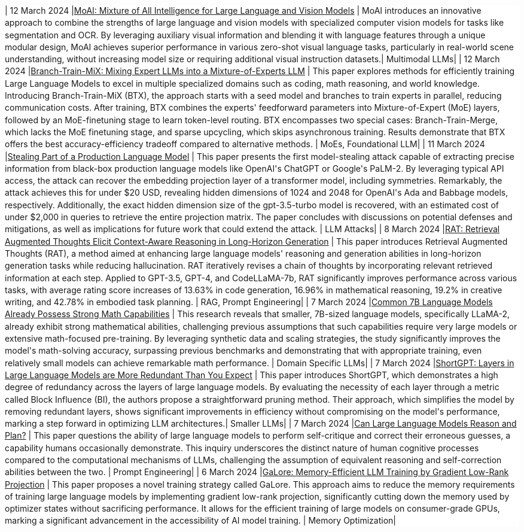 | 12 March 2024 |[MoAI: Mixture of All Intelligence for Large Language and Vision Models](https://arxiv.org/abs/2403.07508) | MoAI introduces an innovative approach to combine the strengths of large language and vision models with specialized computer vision models for tasks like segmentation and OCR. By leveraging auxiliary visual information and blending it with language features through a unique modular design, MoAI achieves superior performance in various zero-shot visual language tasks, particularly in real-world scene understanding, without increasing model size or requiring additional visual instruction datasets.| Multimodal LLMs|
| 12 March 2024 |[Branch-Train-MiX: Mixing Expert LLMs into a Mixture-of-Experts LLM](https://arxiv.org/abs/2403.07816) | This paper explores methods for efficiently training Large Language Models  to excel in multiple specialized domains such as coding, math reasoning, and world knowledge. Introducing Branch-Train-MiX (BTX), the approach starts with a seed model and branches to train experts in parallel, reducing communication costs. After training, BTX combines the experts' feedforward parameters into Mixture-of-Expert (MoE) layers, followed by an MoE-finetuning stage to learn token-level routing. BTX encompasses two special cases: Branch-Train-Merge, which lacks the MoE finetuning stage, and sparse upcycling, which skips asynchronous training. Results demonstrate that BTX offers the best accuracy-efficiency tradeoff compared to alternative methods. | MoEs, Foundational LLM|
| 11 March 2024 |[Stealing Part of a Production Language Model](https://arxiv.org/abs/2403.06634) | This paper presents the first model-stealing attack capable of extracting precise information from black-box production language models like OpenAI's ChatGPT or Google's PaLM-2. By leveraging typical API access, the attack can recover the embedding projection layer of a transformer model, including symmetries. Remarkably, the attack achieves this for under $20 USD, revealing hidden dimensions of 1024 and 2048 for OpenAI's Ada and Babbage models, respectively. Additionally, the exact hidden dimension size of the gpt-3.5-turbo model is recovered, with an estimated cost of under $2,000 in queries to retrieve the entire projection matrix. The paper concludes with discussions on potential defenses and mitigations, as well as implications for future work that could extend the attack. | LLM Attacks|
| 8 March 2024 |[RAT: Retrieval Augmented Thoughts Elicit Context-Aware Reasoning in Long-Horizon Generation](https://arxiv.org/abs/2403.05313) | This paper introduces Retrieval Augmented Thoughts (RAT), a method aimed at enhancing large language models' reasoning and generation abilities in long-horizon generation tasks while reducing hallucination. RAT iteratively revises a chain of thoughts by incorporating relevant retrieved information at each step. Applied to GPT-3.5, GPT-4, and CodeLLaMA-7b, RAT significantly improves performance across various tasks, with average rating score increases of 13.63% in code generation, 16.96% in mathematical reasoning, 19.2% in creative writing, and 42.78% in embodied task planning. | RAG, Prompt Engineering|
| 7 March 2024 |[Common 7B Language Models Already Possess Strong Math Capabilities](https://arxiv.org/abs/2403.05313) | This research reveals that smaller, 7B-sized language models, specifically LLaMA-2, already exhibit strong mathematical abilities, challenging previous assumptions that such capabilities require very large models or extensive math-focused pre-training. By leveraging synthetic data and scaling strategies, the study significantly improves the model's math-solving accuracy, surpassing previous benchmarks and demonstrating that with appropriate training, even relatively small models can achieve remarkable math performance. | Domain Specific LLMs|
| 7 March 2024 |[ShortGPT: Layers in Large Language Models are More Redundant Than You Expect](https://arxiv.org/abs/2403.03853) | This paper introduces ShortGPT, which demonstrates a high degree of redundancy across the layers of large language models. By evaluating the necessity of each layer through a metric called Block Influence (BI), the authors propose a straightforward pruning method. Their approach, which simplifies the model by removing redundant layers, shows significant improvements in efficiency without compromising on the model's performance, marking a step forward in optimizing LLM architectures.| Smaller LLMs|
| 7 March 2024 |[Can Large Language Models Reason and Plan?](https://arxiv.org/abs/2403.04121) | This paper questions the ability of large language models to perform self-critique and correct their erroneous guesses, a capability humans occasionally demonstrate. This inquiry underscores the distinct nature of human cognitive processes compared to the computational mechanisms of LLMs, challenging the assumption of equivalent reasoning and self-correction abilities between the two. | Prompt Engineering|
| 6 March 2024 |[GaLore: Memory-Efficient LLM Training by Gradient Low-Rank Projection](https://arxiv.org/abs/2403.03507) | This paper proposes a novel training strategy called GaLore. This approach aims to reduce the memory requirements of training large language models by implementing gradient low-rank projection, significantly cutting down the memory used by optimizer states without sacrificing performance. It allows for the efficient training of large models on consumer-grade GPUs, marking a significant advancement in the accessibility of AI model training. | Memory Optimization|